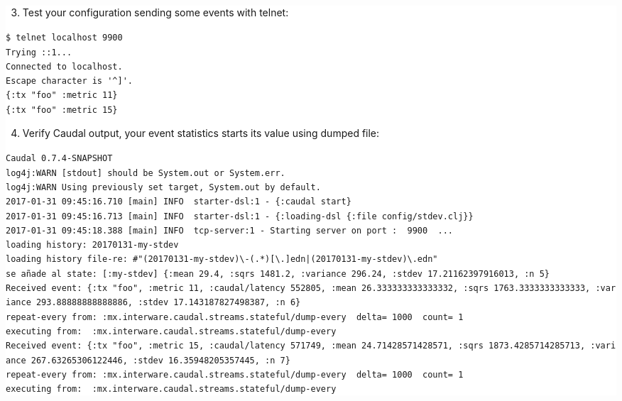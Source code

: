3. Test your configuration sending some events with telnet:
```#bash
$ telnet localhost 9900
Trying ::1...
Connected to localhost.
Escape character is '^]'.
{:tx "foo" :metric 11}    
{:tx "foo" :metric 15}
```

4. Verify Caudal output, your event statistics starts its value using dumped file:
```#bash
Caudal 0.7.4-SNAPSHOT
log4j:WARN [stdout] should be System.out or System.err.
log4j:WARN Using previously set target, System.out by default.
2017-01-31 09:45:16.710 [main] INFO  starter-dsl:1 - {:caudal start}
2017-01-31 09:45:16.713 [main] INFO  starter-dsl:1 - {:loading-dsl {:file config/stdev.clj}}
2017-01-31 09:45:18.388 [main] INFO  tcp-server:1 - Starting server on port :  9900  ...
loading history: 20170131-my-stdev
loading history file-re: #"(20170131-my-stdev)\-(.*)[\.]edn|(20170131-my-stdev)\.edn"
se añade al state: [:my-stdev] {:mean 29.4, :sqrs 1481.2, :variance 296.24, :stdev 17.21162397916013, :n 5}
Received event: {:tx "foo", :metric 11, :caudal/latency 552805, :mean 26.333333333333332, :sqrs 1763.3333333333333, :variance 293.88888888888886, :stdev 17.143187827498387, :n 6}
repeat-every from: :mx.interware.caudal.streams.stateful/dump-every  delta= 1000  count= 1
executing from:  :mx.interware.caudal.streams.stateful/dump-every
Received event: {:tx "foo", :metric 15, :caudal/latency 571749, :mean 24.71428571428571, :sqrs 1873.4285714285713, :variance 267.63265306122446, :stdev 16.35948205357445, :n 7}
repeat-every from: :mx.interware.caudal.streams.stateful/dump-every  delta= 1000  count= 1
executing from:  :mx.interware.caudal.streams.stateful/dump-every
```
